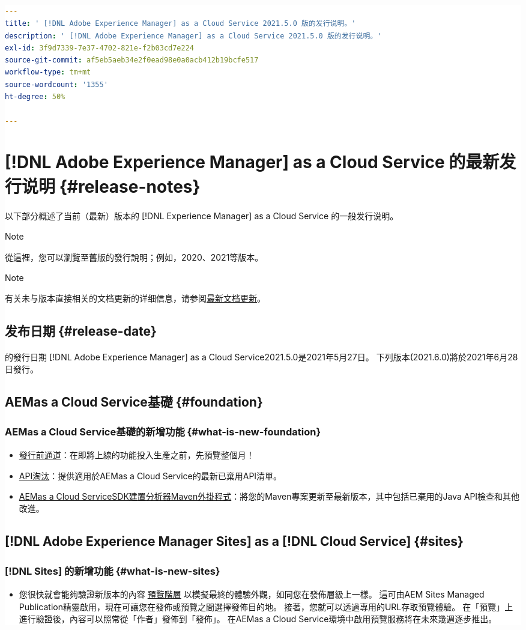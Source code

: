 ```yaml
---
title: ' [!DNL Adobe Experience Manager] as a Cloud Service 2021.5.0 版的发行说明。'
description: ' [!DNL Adobe Experience Manager] as a Cloud Service 2021.5.0 版的发行说明。'
exl-id: 3f9d7339-7e37-4702-821e-f2b03cd7e224
source-git-commit: af5eb5aeb34e2f0ead98e0a0acb412b19bcfe517
workflow-type: tm+mt
source-wordcount: '1355'
ht-degree: 50%

---
```


# [!DNL Adobe Experience Manager] as a Cloud Service 的最新发行说明 {#release-notes}

以下部分概述了当前（最新）版本的 [!DNL Experience Manager] as a Cloud Service 的一般发行说明。

>[!NOTE]
>從這裡，您可以瀏覽至舊版的發行說明；例如，2020、2021等版本。

>[!NOTE]
>
>有关未与版本直接相关的文档更新的详细信息，请参阅[最新文档更新](https://experienceleague.adobe.com/docs/experience-manager-release-information/aem-release-updates/doc-updates/documentation-updates.html)。

## 发布日期 {#release-date}

的發行日期 [!DNL Adobe Experience Manager] as a Cloud Service2021.5.0是2021年5月27日。
下列版本(2021.6.0)將於2021年6月28日發行。

## AEMas a Cloud Service基礎 {#foundation}

### AEMas a Cloud Service基礎的新增功能 {#what-is-new-foundation}

* [發行前通道](/help/release-notes/prerelease.md)：在即將上線的功能投入生產之前，先預覽整個月！

* [API淘汰](/help/release-notes/deprecated-apis.md)：提供適用於AEMas a Cloud Service的最新已棄用API清單。

* [AEMas a Cloud ServiceSDK建置分析器Maven外掛程式](https://experienceleague.adobe.com/docs/experience-manager-core-components/using/developing/archetype/build-analyzer-maven-plugin.html)：將您的Maven專案更新至最新版本，其中包括已棄用的Java API檢查和其他改進。

## [!DNL Adobe Experience Manager Sites] as a [!DNL Cloud Service] {#sites}

### [!DNL Sites] 的新增功能 {#what-is-new-sites}

* 您很快就會能夠驗證新版本的內容 [預覽階層](/help/sites-cloud/authoring/fundamentals/previewing-content.md) 以模擬最終的體驗外觀，如同您在發佈層級上一樣。 這可由AEM Sites Managed Publication精靈啟用，現在可讓您在發佈或預覽之間選擇發佈目的地。 接著，您就可以透過專用的URL存取預覽體驗。 在「預覽」上進行驗證後，內容可以照常從「作者」發佈到「發佈」。 在AEMas a Cloud Service環境中啟用預覽服務將在未來幾週逐步推出。
